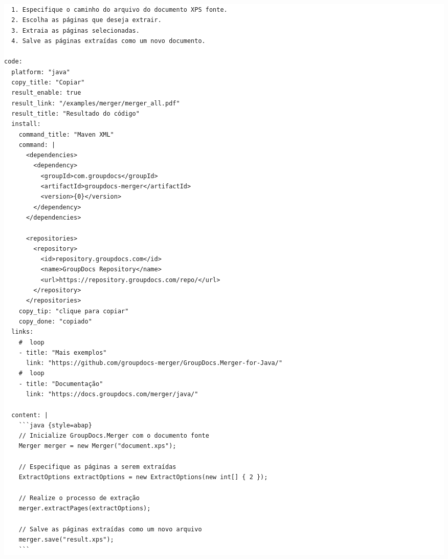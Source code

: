       1. Especifique o caminho do arquivo do documento XPS fonte.
      2. Escolha as páginas que deseja extrair.
      3. Extraia as páginas selecionadas.
      4. Salve as páginas extraídas como um novo documento.
   
    code:
      platform: "java"
      copy_title: "Copiar"
      result_enable: true
      result_link: "/examples/merger/merger_all.pdf"
      result_title: "Resultado do código"
      install:
        command_title: "Maven XML"
        command: |
          <dependencies>
            <dependency>
              <groupId>com.groupdocs</groupId>
              <artifactId>groupdocs-merger</artifactId>
              <version>{0}</version>
            </dependency>
          </dependencies>

          <repositories>
            <repository>
              <id>repository.groupdocs.com</id>
              <name>GroupDocs Repository</name>
              <url>https://repository.groupdocs.com/repo/</url>
            </repository>
          </repositories>
        copy_tip: "clique para copiar"
        copy_done: "copiado"
      links:
        #  loop
        - title: "Mais exemplos"
          link: "https://github.com/groupdocs-merger/GroupDocs.Merger-for-Java/"
        #  loop
        - title: "Documentação"
          link: "https://docs.groupdocs.com/merger/java/"
          
      content: |
        ```java {style=abap}
        // Inicialize GroupDocs.Merger com o documento fonte
        Merger merger = new Merger("document.xps");

        // Especifique as páginas a serem extraídas
        ExtractOptions extractOptions = new ExtractOptions(new int[] { 2 });

        // Realize o processo de extração
        merger.extractPages(extractOptions);

        // Salve as páginas extraídas como um novo arquivo
        merger.save("result.xps");
        ```            
